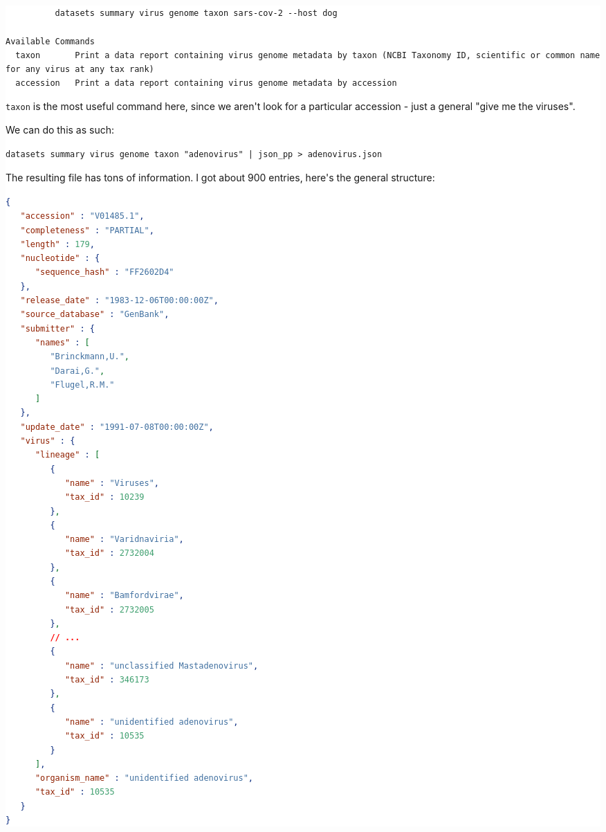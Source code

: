 ```
          datasets summary virus genome taxon sars-cov-2 --host dog

Available Commands
  taxon       Print a data report containing virus genome metadata by taxon (NCBI Taxonomy ID, scientific or common name for any virus at any tax rank)
  accession   Print a data report containing virus genome metadata by accession
```

`taxon` is the most useful command here, since we aren't look for a particular accession - just a general "give me the viruses".

We can do this as such:

```
datasets summary virus genome taxon "adenovirus" | json_pp > adenovirus.json
```

The resulting file has tons of information. I got about 900 entries, here's the general structure:

```json
{
   "accession" : "V01485.1",
   "completeness" : "PARTIAL",
   "length" : 179,
   "nucleotide" : {
      "sequence_hash" : "FF2602D4"
   },
   "release_date" : "1983-12-06T00:00:00Z",
   "source_database" : "GenBank",
   "submitter" : {
      "names" : [
         "Brinckmann,U.",
         "Darai,G.",
         "Flugel,R.M."
      ]
   },
   "update_date" : "1991-07-08T00:00:00Z",
   "virus" : {
      "lineage" : [
         {
            "name" : "Viruses",
            "tax_id" : 10239
         },
         {
            "name" : "Varidnaviria",
            "tax_id" : 2732004
         },
         {
            "name" : "Bamfordvirae",
            "tax_id" : 2732005
         },
         // ...
         {
            "name" : "unclassified Mastadenovirus",
            "tax_id" : 346173
         },
         {
            "name" : "unidentified adenovirus",
            "tax_id" : 10535
         }
      ],
      "organism_name" : "unidentified adenovirus",
      "tax_id" : 10535
   }
}
```